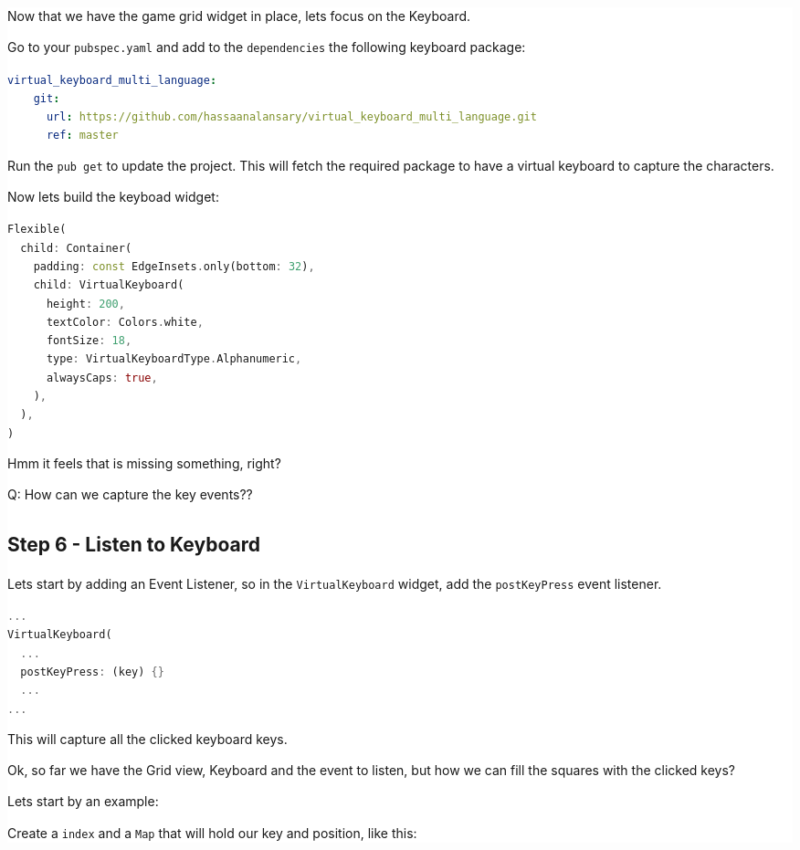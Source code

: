 Now that we have the game grid widget in place, lets focus on the Keyboard.

Go to your `pubspec.yaml` and add to the `dependencies` the following keyboard package:

```yaml
virtual_keyboard_multi_language:
    git:
      url: https://github.com/hassaanalansary/virtual_keyboard_multi_language.git
      ref: master
```

Run the `pub get` to update the project. This will fetch the required package to have 
a virtual keyboard to capture the characters.

Now lets build the keyboad widget:

```dart
Flexible(
  child: Container(
    padding: const EdgeInsets.only(bottom: 32),
    child: VirtualKeyboard(
      height: 200,
      textColor: Colors.white,
      fontSize: 18,
      type: VirtualKeyboardType.Alphanumeric,
      alwaysCaps: true,
    ),
  ),
)
```

Hmm it feels that is missing something, right?

Q: How can we capture the key events??

## Step 6 - Listen to Keyboard

Lets start by adding an Event Listener, so in the `VirtualKeyboard` widget,
add the `postKeyPress` event listener.

```dart
...
VirtualKeyboard(
  ...
  postKeyPress: (key) {}
  ...
...
```

This will capture all the clicked keyboard keys.

Ok, so far we have the Grid view, Keyboard and the event to listen, 
but how we can fill the squares with the clicked keys?

Lets start by an example:

Create a `index` and a `Map` that will hold our key and position, like this:
